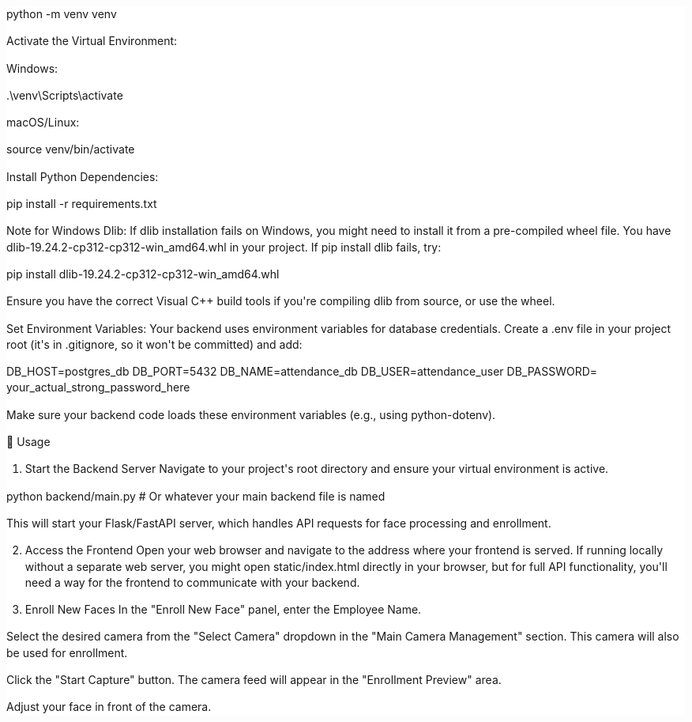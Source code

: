 python -m venv venv

Activate the Virtual Environment:

Windows:

.\venv\Scripts\activate

macOS/Linux:

source venv/bin/activate

Install Python Dependencies:

pip install -r requirements.txt

Note for Windows Dlib: If dlib installation fails on Windows, you might need to install it from a pre-compiled wheel file. You have dlib-19.24.2-cp312-cp312-win_amd64.whl in your project. If pip install dlib fails, try:

pip install dlib-19.24.2-cp312-cp312-win_amd64.whl

Ensure you have the correct Visual C++ build tools if you're compiling dlib from source, or use the wheel.

Set Environment Variables:
Your backend uses environment variables for database credentials. Create a .env file in your project root (it's in .gitignore, so it won't be committed) and add:

DB_HOST=postgres_db
DB_PORT=5432
DB_NAME=attendance_db
DB_USER=attendance_user
DB_PASSWORD= your_actual_strong_password_here

Make sure your backend code loads these environment variables (e.g., using python-dotenv).

🚀 Usage
1. Start the Backend Server
Navigate to your project's root directory and ensure your virtual environment is active.

python backend/main.py # Or whatever your main backend file is named

This will start your Flask/FastAPI server, which handles API requests for face processing and enrollment.

2. Access the Frontend
Open your web browser and navigate to the address where your frontend is served. If running locally without a separate web server, you might open static/index.html directly in your browser, but for full API functionality, you'll need a way for the frontend to communicate with your backend.


3. Enroll New Faces
In the "Enroll New Face" panel, enter the Employee Name.

Select the desired camera from the "Select Camera" dropdown in the "Main Camera Management" section. This camera will also be used for enrollment.

Click the "Start Capture" button. The camera feed will appear in the "Enrollment Preview" area.

Adjust your face in front of the camera.

